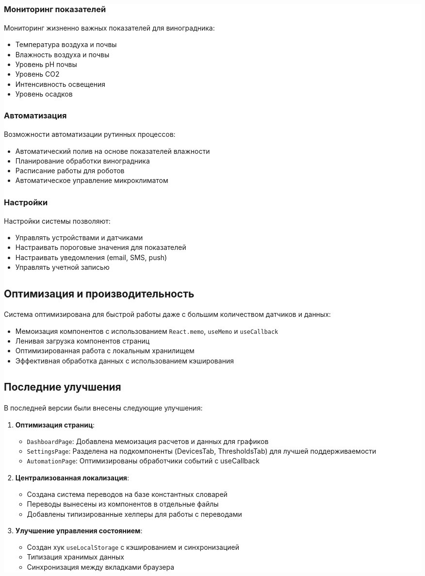 ### Мониторинг показателей

Мониторинг жизненно важных показателей для виноградника:
- Температура воздуха и почвы
- Влажность воздуха и почвы
- Уровень pH почвы
- Уровень CO2
- Интенсивность освещения
- Уровень осадков

### Автоматизация

Возможности автоматизации рутинных процессов:
- Автоматический полив на основе показателей влажности
- Планирование обработки виноградника
- Расписание работы для роботов
- Автоматическое управление микроклиматом

### Настройки

Настройки системы позволяют:
- Управлять устройствами и датчиками
- Настраивать пороговые значения для показателей
- Настраивать уведомления (email, SMS, push)
- Управлять учетной записью

## Оптимизация и производительность

Система оптимизирована для быстрой работы даже с большим количеством датчиков и данных:
- Мемоизация компонентов с использованием `React.memo`, `useMemo` и `useCallback`
- Ленивая загрузка компонентов страниц
- Оптимизированная работа с локальным хранилищем
- Эффективная обработка данных с использованием кэширования

## Последние улучшения

В последней версии были внесены следующие улучшения:

1. **Оптимизация страниц**:
   - `DashboardPage`: Добавлена мемоизация расчетов и данных для графиков
   - `SettingsPage`: Разделена на подкомпоненты (DevicesTab, ThresholdsTab) для лучшей поддерживаемости
   - `AutomationPage`: Оптимизированы обработчики событий с useCallback

2. **Централизованная локализация**:
   - Создана система переводов на базе константных словарей
   - Переводы вынесены из компонентов в отдельные файлы
   - Добавлены типизированные хелперы для работы с переводами

3. **Улучшение управления состоянием**:
   - Создан хук `useLocalStorage` с кэшированием и синхронизацией
   - Типизация хранимых данных
   - Синхронизация между вкладками браузера
